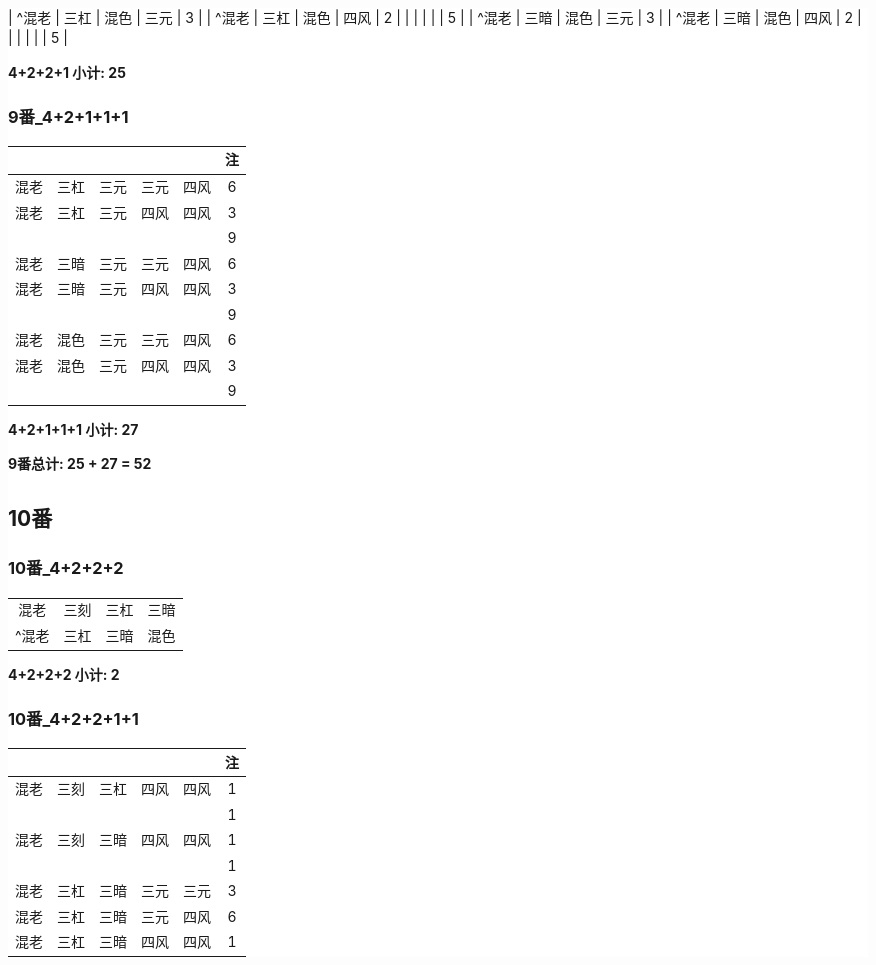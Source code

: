 | ^混老 | 三杠 | 混色 | 三元 | 3 |
| ^混老 | 三杠 | 混色 | 四风 | 2 |
|     |    |    |    | 5 |
| ^混老 | 三暗 | 混色 | 三元 | 3 |
| ^混老 | 三暗 | 混色 | 四风 | 2 |
|     |    |    |    | 5 |

**4+2+2+1 小计: 25**

### 9番_4+2+1+1+1

|    |    |    |    |    | 注 |
|:--:|:--:|:--:|:--:|:--:|:-:|
| 混老 | 三杠 | 三元 | 三元 | 四风 | 6 |
| 混老 | 三杠 | 三元 | 四风 | 四风 | 3 |
|    |    |    |    |    | 9 |
| 混老 | 三暗 | 三元 | 三元 | 四风 | 6 |
| 混老 | 三暗 | 三元 | 四风 | 四风 | 3 |
|    |    |    |    |    | 9 |
| 混老 | 混色 | 三元 | 三元 | 四风 | 6 |
| 混老 | 混色 | 三元 | 四风 | 四风 | 3 |
|    |    |    |    |    | 9 |

**4+2+1+1+1 小计: 27**

**9番总计: 25 + 27 = 52**

## 10番

### 10番_4+2+2+2

|     |    |    |    | 
|:---:|:--:|:--:|:--:|
| 混老  | 三刻 | 三杠 | 三暗 |
| ^混老 | 三杠 | 三暗 | 混色 |

**4+2+2+2 小计: 2**

### 10番_4+2+2+1+1

|     |    |    |    |    | 注  |
|:---:|:--:|:--:|:--:|:--:|:--:|
| 混老  | 三刻 | 三杠 | 四风 | 四风 | 1  |
|     |    |    |    |    | 1  |
| 混老  | 三刻 | 三暗 | 四风 | 四风 | 1  |
|     |    |    |    |    | 1  |
| 混老  | 三杠 | 三暗 | 三元 | 三元 | 3  |
| 混老  | 三杠 | 三暗 | 三元 | 四风 | 6  |
| 混老  | 三杠 | 三暗 | 四风 | 四风 | 1  |